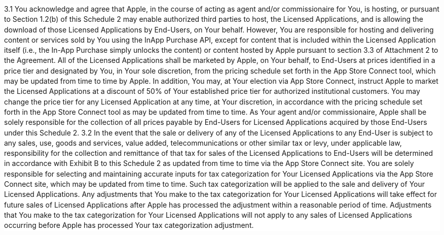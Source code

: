 3.1
You acknowledge and agree that Apple, in the course of acting as agent and/or commissionaire for
You, is hosting, or pursuant to Section 1.2(b) of this Schedule 2 may enable authorized third parties to host, the
Licensed Applications, and is allowing the download of those Licensed Applications by End-Users, on Your
behalf. However, You are responsible for hosting and delivering content or services sold by You using the InApp Purchase API, except for content that is included within the Licensed Application itself (i.e., the In-App
Purchase simply unlocks the content) or content hosted by Apple pursuant to section 3.3 of Attachment 2 to the
Agreement. All of the Licensed Applications shall be marketed by Apple, on Your behalf, to End-Users at prices
identified in a price tier and designated by You, in Your sole discretion, from the pricing schedule set forth in
the App Store Connect tool, which may be updated from time to time by Apple. In addition, You may, at Your
election via App Store Connect, instruct Apple to market the Licensed Applications at a discount of 50% of
Your established price tier for authorized institutional customers. You may change the price tier for any
Licensed Application at any time, at Your discretion, in accordance with the pricing schedule set forth in the
App Store Connect tool as may be updated from time to time. As Your agent and/or commissionaire, Apple
shall be solely responsible for the collection of all prices payable by End-Users for Licensed Applications
acquired by those End-Users under this Schedule 2.
3.2
In the event that the sale or delivery of any of the Licensed Applications to any End-User is subject to
any sales, use, goods and services, value added, telecommunications or other similar tax or levy, under
applicable law, responsibility for the collection and remittance of that tax for sales of the Licensed Applications
to End-Users will be determined in accordance with Exhibit B to this Schedule 2 as updated from time to time
via the App Store Connect site. You are solely responsible for selecting and maintaining accurate inputs for tax
categorization for Your Licensed Applications via the App Store Connect site, which may be updated from time
to time. Such tax categorization will be applied to the sale and delivery of Your Licensed Applications. Any
adjustments that You make to the tax categorization for Your Licensed Applications will take effect for future
sales of Licensed Applications after Apple has processed the adjustment within a reasonable period of time.
Adjustments that You make to the tax categorization for Your Licensed Applications will not apply to any sales
of Licensed Applications occurring before Apple has processed Your tax categorization adjustment.

